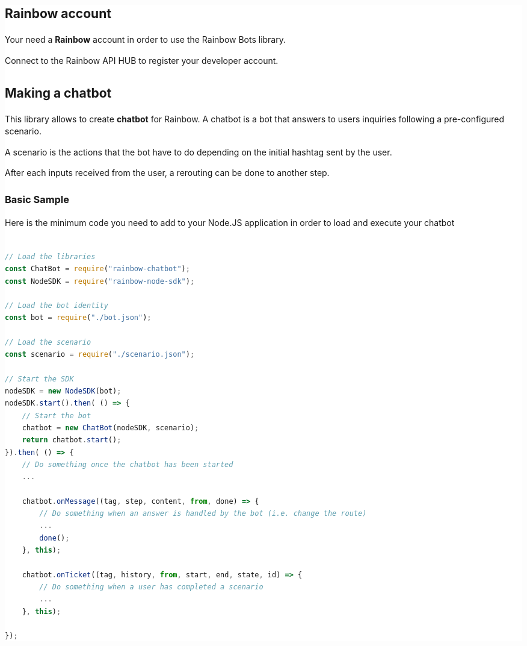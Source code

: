 
## Rainbow account

Your need a **Rainbow** account in order to use the Rainbow Bots library.

Connect to the Rainbow API HUB to register your developer account.


## Making a chatbot

This library allows to create **chatbot** for Rainbow. A chatbot is a bot that answers to users inquiries following a pre-configured scenario.

A scenario is the actions that the bot have to do depending on the initial hashtag sent by the user.

After each inputs received from the user, a rerouting can be done to another step.


### Basic Sample

Here is the minimum code you need to add to your Node.JS application in order to load and execute your chatbot

```js

// Load the libraries
const ChatBot = require("rainbow-chatbot");
const NodeSDK = require("rainbow-node-sdk");

// Load the bot identity
const bot = require("./bot.json");

// Load the scenario
const scenario = require("./scenario.json");

// Start the SDK
nodeSDK = new NodeSDK(bot);
nodeSDK.start().then( () => {
    // Start the bot
    chatbot = new ChatBot(nodeSDK, scenario);
    return chatbot.start();
}).then( () => {
    // Do something once the chatbot has been started
    ...

    chatbot.onMessage((tag, step, content, from, done) => {
        // Do something when an answer is handled by the bot (i.e. change the route)
        ...
        done();
    }, this);

    chatbot.onTicket((tag, history, from, start, end, state, id) => {
        // Do something when a user has completed a scenario
        ...
    }, this);

});

```
